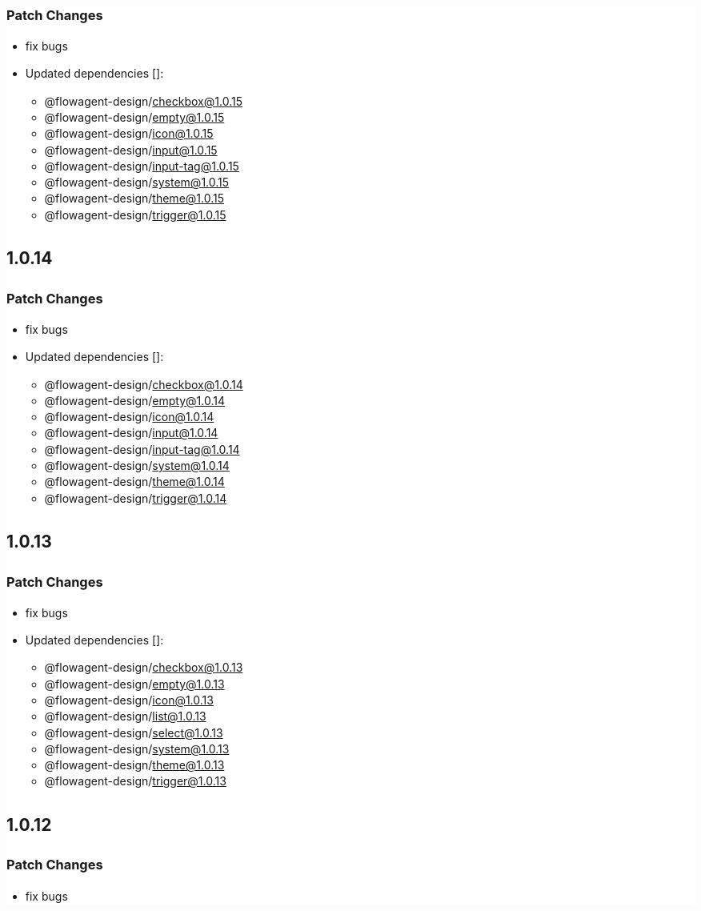 ### Patch Changes

- fix bugs

- Updated dependencies []:
  - @flowagent-design/checkbox@1.0.15
  - @flowagent-design/empty@1.0.15
  - @flowagent-design/icon@1.0.15
  - @flowagent-design/input@1.0.15
  - @flowagent-design/input-tag@1.0.15
  - @flowagent-design/system@1.0.15
  - @flowagent-design/theme@1.0.15
  - @flowagent-design/trigger@1.0.15

## 1.0.14

### Patch Changes

- fix bugs

- Updated dependencies []:
  - @flowagent-design/checkbox@1.0.14
  - @flowagent-design/empty@1.0.14
  - @flowagent-design/icon@1.0.14
  - @flowagent-design/input@1.0.14
  - @flowagent-design/input-tag@1.0.14
  - @flowagent-design/system@1.0.14
  - @flowagent-design/theme@1.0.14
  - @flowagent-design/trigger@1.0.14

## 1.0.13

### Patch Changes

- fix bugs

- Updated dependencies []:
  - @flowagent-design/checkbox@1.0.13
  - @flowagent-design/empty@1.0.13
  - @flowagent-design/icon@1.0.13
  - @flowagent-design/list@1.0.13
  - @flowagent-design/select@1.0.13
  - @flowagent-design/system@1.0.13
  - @flowagent-design/theme@1.0.13
  - @flowagent-design/trigger@1.0.13

## 1.0.12

### Patch Changes

- fix bugs
